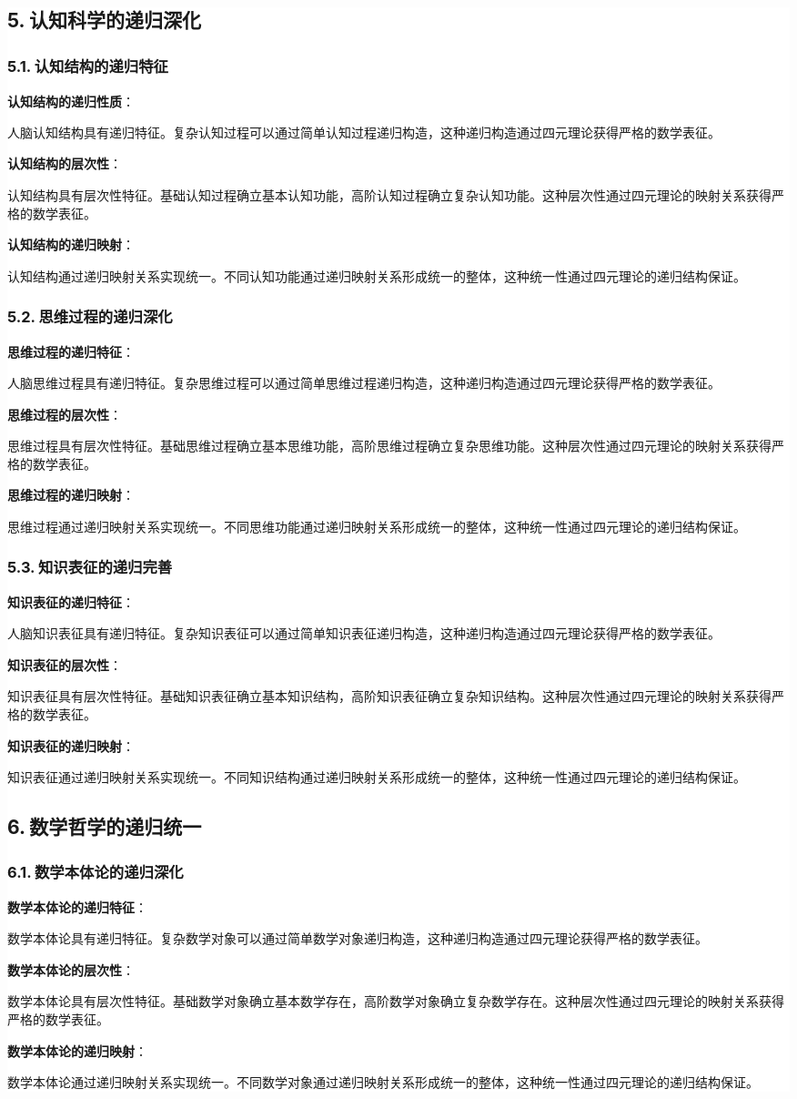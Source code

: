 ## 5. 认知科学的递归深化

### 5.1. 认知结构的递归特征

**认知结构的递归性质**：

人脑认知结构具有递归特征。复杂认知过程可以通过简单认知过程递归构造，这种递归构造通过四元理论获得严格的数学表征。

**认知结构的层次性**：

认知结构具有层次性特征。基础认知过程确立基本认知功能，高阶认知过程确立复杂认知功能。这种层次性通过四元理论的映射关系获得严格的数学表征。

**认知结构的递归映射**：

认知结构通过递归映射关系实现统一。不同认知功能通过递归映射关系形成统一的整体，这种统一性通过四元理论的递归结构保证。

### 5.2. 思维过程的递归深化

**思维过程的递归特征**：

人脑思维过程具有递归特征。复杂思维过程可以通过简单思维过程递归构造，这种递归构造通过四元理论获得严格的数学表征。

**思维过程的层次性**：

思维过程具有层次性特征。基础思维过程确立基本思维功能，高阶思维过程确立复杂思维功能。这种层次性通过四元理论的映射关系获得严格的数学表征。

**思维过程的递归映射**：

思维过程通过递归映射关系实现统一。不同思维功能通过递归映射关系形成统一的整体，这种统一性通过四元理论的递归结构保证。

### 5.3. 知识表征的递归完善

**知识表征的递归特征**：

人脑知识表征具有递归特征。复杂知识表征可以通过简单知识表征递归构造，这种递归构造通过四元理论获得严格的数学表征。

**知识表征的层次性**：

知识表征具有层次性特征。基础知识表征确立基本知识结构，高阶知识表征确立复杂知识结构。这种层次性通过四元理论的映射关系获得严格的数学表征。

**知识表征的递归映射**：

知识表征通过递归映射关系实现统一。不同知识结构通过递归映射关系形成统一的整体，这种统一性通过四元理论的递归结构保证。

## 6. 数学哲学的递归统一

### 6.1. 数学本体论的递归深化

**数学本体论的递归特征**：

数学本体论具有递归特征。复杂数学对象可以通过简单数学对象递归构造，这种递归构造通过四元理论获得严格的数学表征。

**数学本体论的层次性**：

数学本体论具有层次性特征。基础数学对象确立基本数学存在，高阶数学对象确立复杂数学存在。这种层次性通过四元理论的映射关系获得严格的数学表征。

**数学本体论的递归映射**：

数学本体论通过递归映射关系实现统一。不同数学对象通过递归映射关系形成统一的整体，这种统一性通过四元理论的递归结构保证。
